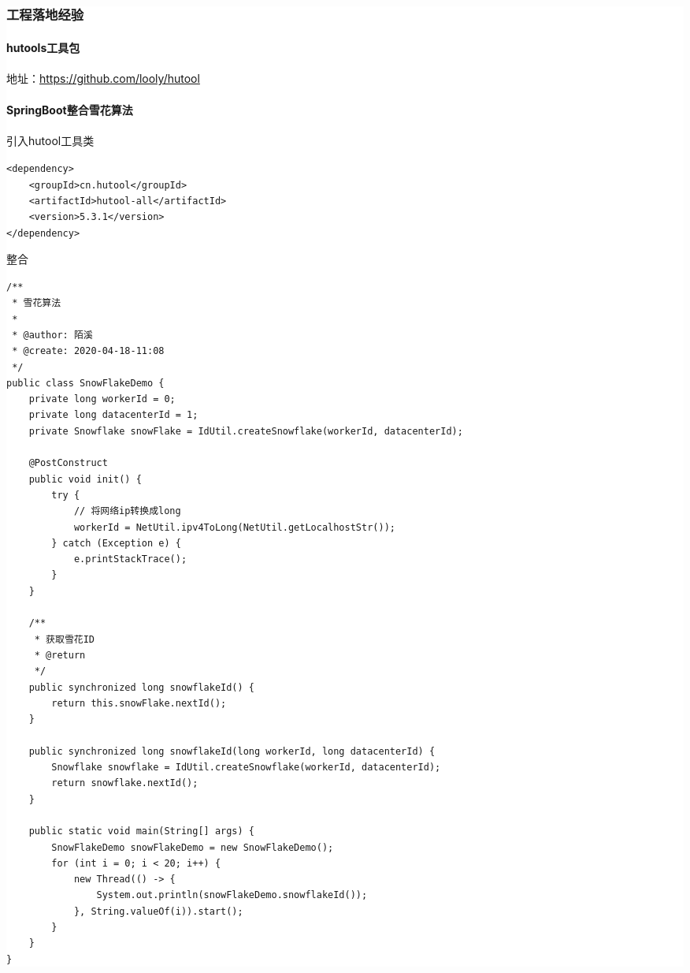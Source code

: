 ### 工程落地经验

#### hutools工具包

地址：https://github.com/looly/hutool

#### SpringBoot整合雪花算法

引入hutool工具类

```
<dependency>
    <groupId>cn.hutool</groupId>
    <artifactId>hutool-all</artifactId>
    <version>5.3.1</version>
</dependency>
```

整合

```
/**
 * 雪花算法
 *
 * @author: 陌溪
 * @create: 2020-04-18-11:08
 */
public class SnowFlakeDemo {
    private long workerId = 0;
    private long datacenterId = 1;
    private Snowflake snowFlake = IdUtil.createSnowflake(workerId, datacenterId);

    @PostConstruct
    public void init() {
        try {
            // 将网络ip转换成long
            workerId = NetUtil.ipv4ToLong(NetUtil.getLocalhostStr());
        } catch (Exception e) {
            e.printStackTrace();
        }
    }

    /**
     * 获取雪花ID
     * @return
     */
    public synchronized long snowflakeId() {
        return this.snowFlake.nextId();
    }

    public synchronized long snowflakeId(long workerId, long datacenterId) {
        Snowflake snowflake = IdUtil.createSnowflake(workerId, datacenterId);
        return snowflake.nextId();
    }

    public static void main(String[] args) {
        SnowFlakeDemo snowFlakeDemo = new SnowFlakeDemo();
        for (int i = 0; i < 20; i++) {
            new Thread(() -> {
                System.out.println(snowFlakeDemo.snowflakeId());
            }, String.valueOf(i)).start();
        }
    }
}
```
